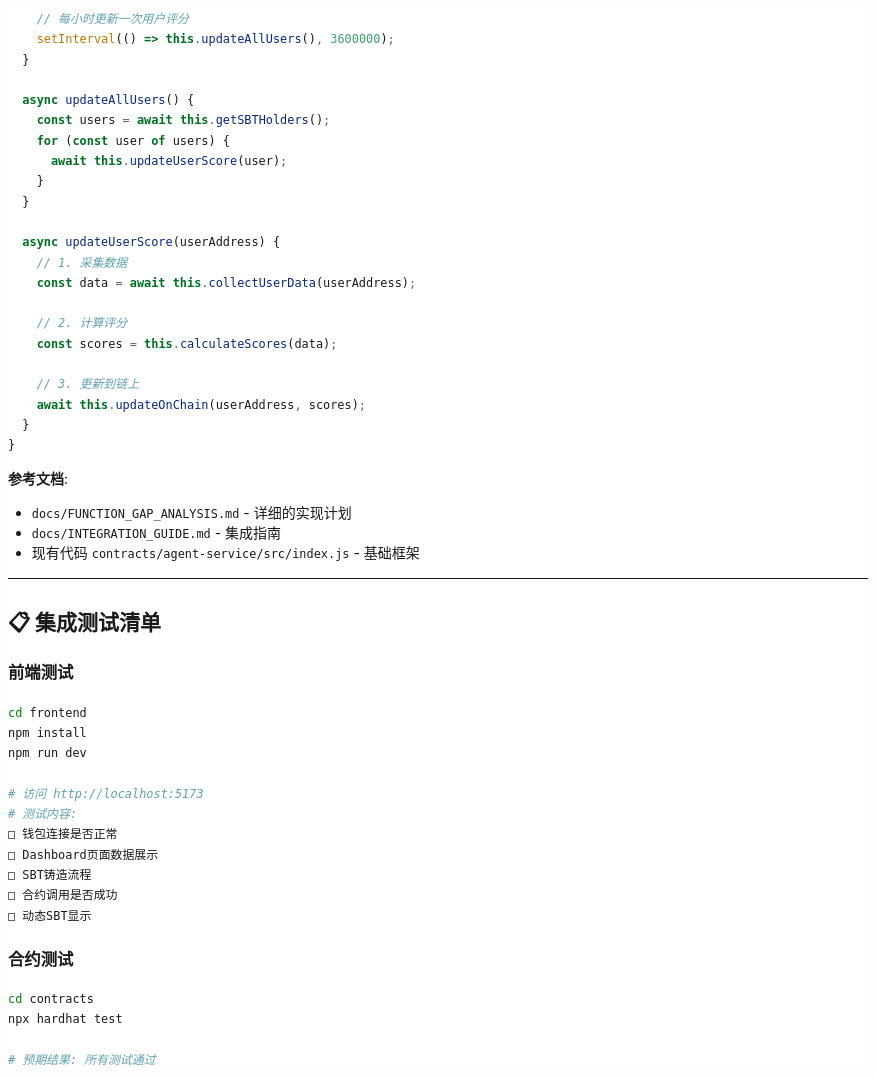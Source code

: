 ```javascript
    // 每小时更新一次用户评分
    setInterval(() => this.updateAllUsers(), 3600000);
  }

  async updateAllUsers() {
    const users = await this.getSBTHolders();
    for (const user of users) {
      await this.updateUserScore(user);
    }
  }

  async updateUserScore(userAddress) {
    // 1. 采集数据
    const data = await this.collectUserData(userAddress);

    // 2. 计算评分
    const scores = this.calculateScores(data);

    // 3. 更新到链上
    await this.updateOnChain(userAddress, scores);
  }
}
```

**参考文档**:
- `docs/FUNCTION_GAP_ANALYSIS.md` - 详细的实现计划
- `docs/INTEGRATION_GUIDE.md` - 集成指南
- 现有代码 `contracts/agent-service/src/index.js` - 基础框架

---

## 📋 集成测试清单

### 前端测试
```bash
cd frontend
npm install
npm run dev

# 访问 http://localhost:5173
# 测试内容:
□ 钱包连接是否正常
□ Dashboard页面数据展示
□ SBT铸造流程
□ 合约调用是否成功
□ 动态SBT显示
```

### 合约测试
```bash
cd contracts
npx hardhat test

# 预期结果: 所有测试通过
```

